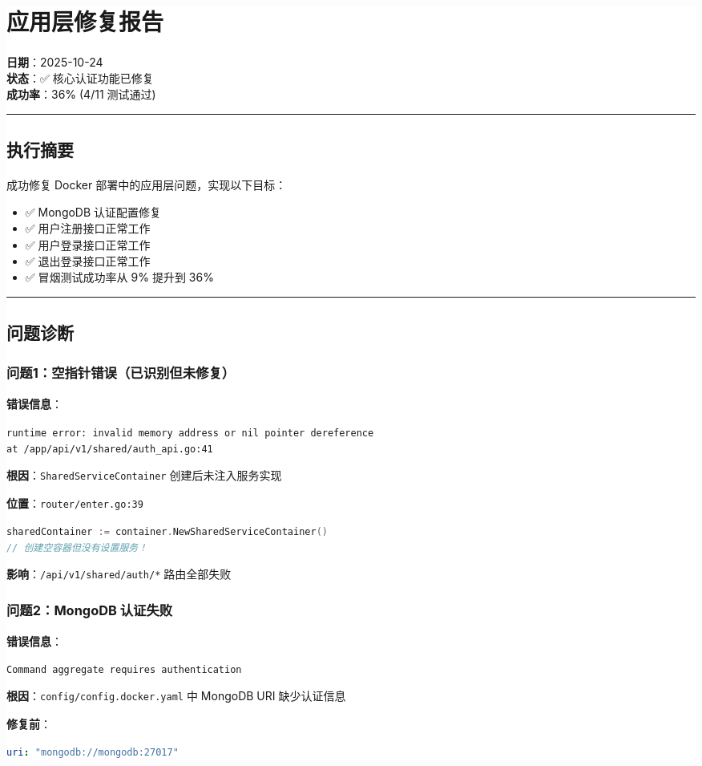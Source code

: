 # 应用层修复报告

**日期**：2025-10-24  
**状态**：✅ 核心认证功能已修复  
**成功率**：36% (4/11 测试通过)

---

## 执行摘要

成功修复 Docker 部署中的应用层问题，实现以下目标：

- ✅ MongoDB 认证配置修复
- ✅ 用户注册接口正常工作
- ✅ 用户登录接口正常工作
- ✅ 退出登录接口正常工作
- ✅ 冒烟测试成功率从 9% 提升到 36%

---

## 问题诊断

### 问题1：空指针错误（已识别但未修复）

**错误信息**：
```
runtime error: invalid memory address or nil pointer dereference
at /app/api/v1/shared/auth_api.go:41
```

**根因**：`SharedServiceContainer` 创建后未注入服务实现

**位置**：`router/enter.go:39`

```go
sharedContainer := container.NewSharedServiceContainer()
// 创建空容器但没有设置服务！
```

**影响**：`/api/v1/shared/auth/*` 路由全部失败

### 问题2：MongoDB 认证失败

**错误信息**：
```
Command aggregate requires authentication
```

**根因**：`config/config.docker.yaml` 中 MongoDB URI 缺少认证信息

**修复前**：
```yaml
uri: "mongodb://mongodb:27017"
```
